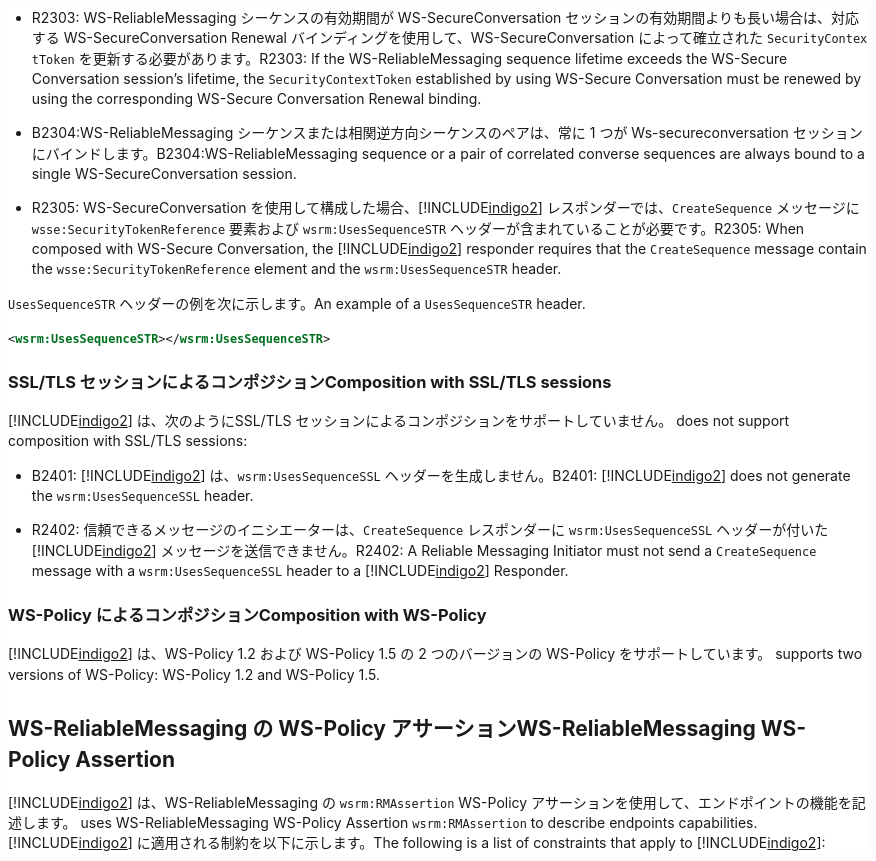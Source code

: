 -   <span data-ttu-id="433cd-224">R2303: WS-ReliableMessaging シーケンスの有効期間が WS-SecureConversation セッションの有効期間よりも長い場合は、対応する WS-SecureConversation Renewal バインディングを使用して、WS-SecureConversation によって確立された `SecurityContextToken` を更新する必要があります。</span><span class="sxs-lookup"><span data-stu-id="433cd-224">R2303: If the WS-ReliableMessaging sequence lifetime exceeds the WS-Secure Conversation session’s lifetime, the `SecurityContextToken` established by using WS-Secure Conversation must be renewed by using the corresponding WS-Secure Conversation Renewal binding.</span></span>  
  
-   <span data-ttu-id="433cd-225">B2304:WS-ReliableMessaging シーケンスまたは相関逆方向シーケンスのペアは、常に 1 つが Ws-secureconversation セッションにバインドします。</span><span class="sxs-lookup"><span data-stu-id="433cd-225">B2304:WS-ReliableMessaging sequence or a pair of correlated converse sequences are always bound to a single WS-SecureConversation session.</span></span>  
  
-   <span data-ttu-id="433cd-226">R2305: WS-SecureConversation を使用して構成した場合、[!INCLUDE[indigo2](../../../../includes/indigo2-md.md)] レスポンダーでは、`CreateSequence` メッセージに `wsse:SecurityTokenReference` 要素および `wsrm:UsesSequenceSTR` ヘッダーが含まれていることが必要です。</span><span class="sxs-lookup"><span data-stu-id="433cd-226">R2305: When composed with WS-Secure Conversation, the [!INCLUDE[indigo2](../../../../includes/indigo2-md.md)] responder requires that the `CreateSequence` message contain the `wsse:SecurityTokenReference` element and the `wsrm:UsesSequenceSTR` header.</span></span>  
  
 <span data-ttu-id="433cd-227">`UsesSequenceSTR` ヘッダーの例を次に示します。</span><span class="sxs-lookup"><span data-stu-id="433cd-227">An example of a `UsesSequenceSTR` header.</span></span>  
  
```xml  
<wsrm:UsesSequenceSTR></wsrm:UsesSequenceSTR>  
```  
  
### <a name="composition-with-ssltls-sessions"></a><span data-ttu-id="433cd-228">SSL/TLS セッションによるコンポジション</span><span class="sxs-lookup"><span data-stu-id="433cd-228">Composition with SSL/TLS sessions</span></span>  
 [!INCLUDE[indigo2](../../../../includes/indigo2-md.md)]<span data-ttu-id="433cd-229"> は、次のようにSSL/TLS セッションによるコンポジションをサポートしていません。</span><span class="sxs-lookup"><span data-stu-id="433cd-229"> does not support composition with SSL/TLS sessions:</span></span>  
  
-   <span data-ttu-id="433cd-230">B2401: [!INCLUDE[indigo2](../../../../includes/indigo2-md.md)] は、`wsrm:UsesSequenceSSL` ヘッダーを生成しません。</span><span class="sxs-lookup"><span data-stu-id="433cd-230">B2401: [!INCLUDE[indigo2](../../../../includes/indigo2-md.md)] does not generate the `wsrm:UsesSequenceSSL` header.</span></span>  
  
-   <span data-ttu-id="433cd-231">R2402: 信頼できるメッセージのイニシエーターは、`CreateSequence` レスポンダーに `wsrm:UsesSequenceSSL` ヘッダーが付いた [!INCLUDE[indigo2](../../../../includes/indigo2-md.md)] メッセージを送信できません。</span><span class="sxs-lookup"><span data-stu-id="433cd-231">R2402: A Reliable Messaging Initiator must not send a `CreateSequence` message with a `wsrm:UsesSequenceSSL` header to a [!INCLUDE[indigo2](../../../../includes/indigo2-md.md)] Responder.</span></span>  
  
### <a name="composition-with-ws-policy"></a><span data-ttu-id="433cd-232">WS-Policy によるコンポジション</span><span class="sxs-lookup"><span data-stu-id="433cd-232">Composition with WS-Policy</span></span>  
 [!INCLUDE[indigo2](../../../../includes/indigo2-md.md)]<span data-ttu-id="433cd-233"> は、WS-Policy 1.2 および WS-Policy 1.5 の 2 つのバージョンの WS-Policy をサポートしています。</span><span class="sxs-lookup"><span data-stu-id="433cd-233"> supports two versions of WS-Policy: WS-Policy 1.2 and WS-Policy 1.5.</span></span>  
  
## <a name="ws-reliablemessaging-ws-policy-assertion"></a><span data-ttu-id="433cd-234">WS-ReliableMessaging の WS-Policy アサーション</span><span class="sxs-lookup"><span data-stu-id="433cd-234">WS-ReliableMessaging WS-Policy Assertion</span></span>  
 [!INCLUDE[indigo2](../../../../includes/indigo2-md.md)]<span data-ttu-id="433cd-235"> は、WS-ReliableMessaging の `wsrm:RMAssertion` WS-Policy アサーションを使用して、エンドポイントの機能を記述します。</span><span class="sxs-lookup"><span data-stu-id="433cd-235"> uses WS-ReliableMessaging WS-Policy Assertion `wsrm:RMAssertion` to describe endpoints capabilities.</span></span> <span data-ttu-id="433cd-236">[!INCLUDE[indigo2](../../../../includes/indigo2-md.md)] に適用される制約を以下に示します。</span><span class="sxs-lookup"><span data-stu-id="433cd-236">The following is a list of constraints that apply to [!INCLUDE[indigo2](../../../../includes/indigo2-md.md)]:</span></span>  
  